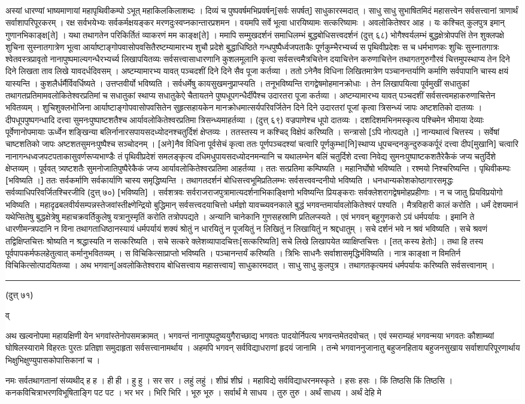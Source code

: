 अस्यां धारण्यां भाष्यमाणायां महापृथिवीकम्पो ऽभूत् महाकिलकिलाशब्दः । दिव्यं च पुष्पवर्षमभिप्रवर्षन्[सर्वः सपर्षत्] साधुकारस्मदात् । साधु साधु सुभाषितमिदं महासत्त्वेन सर्वसत्त्वानां त्राणार्थं सर्वाशापरिपूरकरम् । रक्ष सर्वभयेभ्यः सर्वकर्मक्षयङ्कर मरणदुःस्वप्नकान्तारप्रशमन । वयमपि सर्वे भूत्वा धारयिष्यामः सत्करिष्यामः । अवलोकितेश्वर आह । यः कश्चित् कुलपुत्र इमान् गुणानभिकाङ्क्ष[ते] । यथा तथागतेन परिकिर्तितं व्याकरणं मम काङ्क्ष[ते] । ममापि सम्मुखदर्शनं समाधिलम्भं बुद्धबोधिसत्त्वदर्शनं (दुत्त् ६८) भोगैश्वर्यलम्भं बुद्धक्षेत्रोपपत्तिं तेन शुक्लपक्षे शुचिना सुस्नातगात्रेण भूत्वा आर्याष्टाङ्गोपवासोपवसितैरष्टम्यामारभ्य शुचौ प्रदेशे बुद्धाधिष्ठिते गन्धपुष्पैर्ध्वजपताकैः पूर्णकुम्भैरभ्यर्च्य स पृथिवीप्रदेशः स च धर्मभाणकः शुचिः सुस्नातगात्रः श्वेतवस्त्रप्रावृतो नानापुष्पमाल्यगन्धैरभ्यर्च्य लिखापयितव्यः सर्वसत्त्वासाधारणानि कुशलमूलानि कृत्वा सर्वसत्त्वमैत्रचित्तेन दयाचित्तेन करुणाचित्तेन तथागतगुरुगौरवं चित्तमुपस्थाप्य तेन दिने दिने लिखता ताव लिखे यावदर्धदिवसम् । अष्टम्यामारभ्य यावत् पञ्चदशीं दिने दिने सैव पूजा कर्तव्या । ततो ऽनेनैव विधिना लिखितमात्रेण पञ्चानन्तर्याणि कर्माणि सर्वपापानि चास्य क्षयं यास्यन्ति । कुशलैर्धर्मैर्विवर्धिष्यते । उत्तप्तवीर्यो भविष्यति । सर्वधर्मेषु कायसुखमनुप्राप्स्यति । तनूभविष्यन्ति रागद्वेषमोहमानक्रोधाः । तेन लिखापयित्वा पूर्वमुखीं सधातुकां तथागतप्रतिमामवलोकितेश्वरप्रतिमां च सधातुकां स्थाप्य सधातुकेऐ चैतायतने पुष्पधूपगन्धैर्दीपैश्च उदारतरा पूजा कर्तव्या । अष्टम्यामारभ्य यावत् पञ्चदशीं सर्वसत्त्वमहाकरुणाचित्तेन भवितव्यम् । शुचिशुक्लभोजिना आर्याष्टाङ्गोपवासोपवसितेन सुहृत्सहायकेन मानक्रोधमात्सर्यपरिवर्जितेन दिने दिने उदारतरां पूजां कृत्वा त्रिसन्ध्यं जापः अष्टशतिको दातव्यः । दीपधूपपुष्पगन्धादि दत्त्वा सुमनःपुष्पाष्टशतैश्च आर्यावलोकितेश्वरप्रतिमा त्रिसन्ध्यमाहर्तव्या । (दुत्त् ६९) वज्रपाणेश्च धूपो दातव्यः । दशदिशमभिनमस्कृत्य पश्चिमेन भीमाया देव्याः पूर्वेणानोपमायाः ऊर्ध्वेन शङ्खिन्या बलिर्नानारसपायसदध्योदनश्चतुर्दिशं क्षेप्तव्यः । ततस्तस्य न कश्चिद् विक्षेपं करिष्यति । सन्त्रासो [ऽपि नोत्पद्यते ।] नान्यथात्वं चित्तस्य । सर्वेषां चाष्टशतिको जापः अष्टशतसुमनःपुष्पैश्च सञ्चोदनम् । [अने]नैव विधिना पूर्वसेचं कृत्वा ततः पूर्णपञ्चदश्यां चत्वारि पूर्णकुम्भा[नि]स्थाप्य धूपचन्दनकुन्दुरुककर्पूरं दत्त्वा दीप[मुखानि] चत्वारि नानागन्धध्वजपटपताकासुवर्णरूप्यभाण्डैः तं पृथिवीप्रदेशं समलङ्कृत्य दधिमधुपायसदध्योदनमन्यानि च यथालम्भेन बलिं चतुर्दिशे दत्त्वा निवेद्य सुमनःपुष्पाष्टकशतैरेकैकं जप्य चतुर्दिशे क्षेप्तव्यम् । पूर्ववत् त्र्यष्टशतैः सुमनोजातिपुष्पैरेकैकं जप्य आर्यावलोकितेश्वरप्रतिमा आहर्तव्या । ततः सत्प्रतिमा कम्पिष्यति । महानिर्घोषो भविष्यति । रश्मयो निश्चरिष्यन्ति । पृथिवीकम्पः [भविष्यति ।] ततः सर्वकर्माणि सर्वकार्याणि चास्य समृद्धिष्यन्ति । तथागतदर्शनं बोधिसत्त्वभूमिप्रतिलम्भः सर्वसत्त्ववन्दनीयो भविष्यति । धनधान्यकोशकोष्ठागारसमृद्धः सर्वव्याधिपरिवर्जितश्चिरजीवि (दुत्त् ७०) [भविष्यति] । सर्वशत्रवः सर्वराजराजपुत्रामात्यदर्शनाभिकाङ्क्षिणो भविष्यन्ति प्रियङ्कराः सर्वक्लेशरागद्वेषमोहप्रहीणाः । न च जातु प्रियविप्रयोगो भविष्यति । महादृढबलवीर्यसम्पन्नस्तेजवांस्तीक्ष्णेन्द्रियो बुद्धिमान् सर्वसत्त्वदयाचित्तो धर्मज्ञो यावच्च्यवनकाले बुद्धं भगवन्तमार्यावलोकितेश्वरं पश्यति । मैत्रविहारी कालं करोति । धर्मं देशयमानं यथेप्सितेषु बुद्धक्षेत्रेषु महाचक्रवर्तिकुलेषु यत्रानुस्मृतिं करोति तत्रोपपद्यते । अन्यानि चानेकानि गुणसहस्राणि प्रतिलप्स्यते । एवं भगवन् बहुगुणकरो ऽयं धर्मपर्यायः । इमानि ते धारणीमन्त्रपदानि न विना तथागताधिष्ठानस्यायं धर्मपर्यायं शक्यं श्रोतुं न धारयितुं न पूजयितुं न लिखितुं न लिखायितुं न श्रद्दधातुम् । सचे दर्शनं भवे न श्रवं भविष्यति । सचे श्रवणं तद्विक्षिप्तचित्तः श्रोष्यति न श्रद्धास्यति न सत्करिष्यति । सचे सत्करे क्लेशव्यापादचित्तः[सत्करिष्यति] सचे लिखे लिखापयेत व्याक्षिप्तचित्तः । [तत् कस्य हेतोः] । तथा हि तस्य पूर्वपापकर्मफलहेतुत्वात् कर्मानुभवितव्यम् । स विचिकित्साप्राप्तो भविष्यति । पञ्चानन्तर्यं करिष्यति । त्रिभिः साधनैः सर्वाशासमृद्धिर्भविष्यति । नात्र काङ्क्षा न विमतिर्न विचिकित्सोत्पादयितव्या । अथ भगवान्[अवलोकितेश्वराय बोधिसत्त्वाय महासत्त्वाय] साधुकारमदात् । साधु साधु कुलपुत्र । तथागतकृत्यमयं धर्मपर्यायः करिष्यति सर्वसत्त्वानाम् ।  
    
___________________________________________________________  
    
(दुत्त् ७१)  
    
व्  
    
अथ खल्वनोपमा महायक्षिणी येन भगवांस्तेनोपसमक्रामत् । भगवन्तं नानापुष्पदुष्ययुगैराच्छाद्य भगवतः पादयोर्निपत्य भगवन्तमेतदवोचत् । एवं स्मराम्यहं भगवन्मया भगवतः कौशाम्ब्यां घोषिलस्यारामे विहरतः पुरतः प्रतिज्ञा समुदाहृता सर्वसत्त्वानामर्थाय । अहमपि भगवन् सर्वविद्याधराणां हृदयं जानामि । तन्मे भगवाननुजानातु बहुजनहिताय बहुजनसुखाय सर्वाशापरिपूरणार्थाय भिक्षुभिक्षुण्युपासकोपासिकानां च ।  
    
नमः सर्वतथागतानां संय्यथीद् ह ह । ही ही । हु हु । सर सर । लहुं लहुं । शीघ्रं शीघ्रं । महाविद्ये सर्वविद्याधरनमस्कृते । हसः हसः । किं तिष्ठसि किं तिष्ठसि । कनकविचित्राभरणविभूषिताङ्गि पट पट । भर भर । भिरि भिरि । भूरु भूरु । सर्वार्थं मे साधय । तुरु तुरु । अर्थं साधय । अर्थं देहि मे  
    